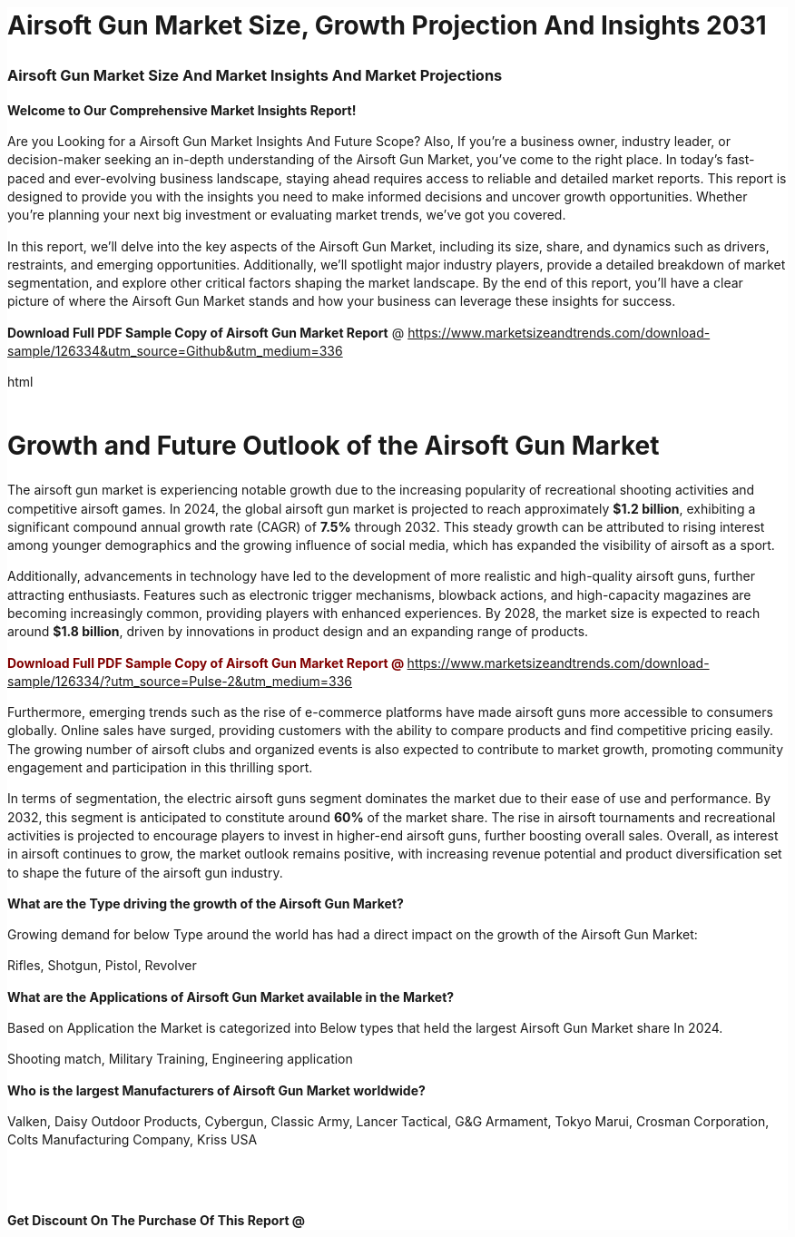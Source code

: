 <h1> Airsoft Gun Market Size, Growth Projection And Insights 2031</h1><div class="" data-test-id=""><h3><span class="">Airsoft Gun Market Size And Market Insights And Market Projections</span></h3></div><div class="" data-test-id=""><p><strong>Welcome to Our Comprehensive Market Insights Report!</strong></p><p>Are you Looking for a Airsoft Gun Market Insights And Future Scope? Also, If you&rsquo;re a business owner, industry leader, or decision-maker seeking an in-depth understanding of the Airsoft Gun Market, you&rsquo;ve come to the right place. In today&rsquo;s fast-paced and ever-evolving business landscape, staying ahead requires access to reliable and detailed market reports. This report is designed to provide you with the insights you need to make informed decisions and uncover growth opportunities. Whether you&rsquo;re planning your next big investment or evaluating market trends, we&rsquo;ve got you covered.</p><p>In this report, we&rsquo;ll delve into the key aspects of the Airsoft Gun Market, including its size, share, and dynamics such as drivers, restraints, and emerging opportunities. Additionally, we&rsquo;ll spotlight major industry players, provide a detailed breakdown of market segmentation, and explore other critical factors shaping the market landscape. By the end of this report, you&rsquo;ll have a clear picture of where the Airsoft Gun Market stands and how your business can leverage these insights for success.</p><p><strong>Download Full PDF Sample Copy of Airsoft Gun Market Report</strong> @ <a href="https://www.marketsizeandtrends.com/download-sample/126334&utm_source=Github&utm_medium=336" target="_blank">https://www.marketsizeandtrends.com/download-sample/126334&utm_source=Github&utm_medium=336</a></p></div><div class="" data-test-id=""><p><span class="">html<!DOCTYPE html><html lang="en"><head>    <meta charset="UTF-8">    <meta name="viewport" content="width=device-width, initial-scale=1.0">    <title>Growth and Future Outlook of the Airsoft Gun Market</title></head><body>    <h1>Growth and Future Outlook of the Airsoft Gun Market</h1>    <p>The airsoft gun market is experiencing notable growth due to the increasing popularity of recreational shooting activities and competitive airsoft games. In 2024, the global airsoft gun market is projected to reach approximately <strong>$1.2 billion</strong>, exhibiting a significant compound annual growth rate (CAGR) of <strong>7.5%</strong> through 2032. This steady growth can be attributed to rising interest among younger demographics and the growing influence of social media, which has expanded the visibility of airsoft as a sport.</p>    <p>Additionally, advancements in technology have led to the development of more realistic and high-quality airsoft guns, further attracting enthusiasts. Features such as electronic trigger mechanisms, blowback actions, and high-capacity magazines are becoming increasingly common, providing players with enhanced experiences. By 2028, the market size is expected to reach around <strong>$1.8 billion</strong>, driven by innovations in product design and an expanding range of products.</p>    <p><strong><span style="color: #800000;">Download Full PDF Sample Copy of Airsoft Gun Market Report @</span>&nbsp;</strong><a href="https://www.marketsizeandtrends.com/download-sample/126334/?utm_source=Pulse-2&amp;utm_medium=336">https://www.marketsizeandtrends.com/download-sample/126334/?utm_source=Pulse-2&amp;utm_medium=336</a></p>    <p>Furthermore, emerging trends such as the rise of e-commerce platforms have made airsoft guns more accessible to consumers globally. Online sales have surged, providing customers with the ability to compare products and find competitive pricing easily. The growing number of airsoft clubs and organized events is also expected to contribute to market growth, promoting community engagement and participation in this thrilling sport.</p>    <p>In terms of segmentation, the electric airsoft guns segment dominates the market due to their ease of use and performance. By 2032, this segment is anticipated to constitute around <strong>60%</strong> of the market share. The rise in airsoft tournaments and recreational activities is projected to encourage players to invest in higher-end airsoft guns, further boosting overall sales. Overall, as interest in airsoft continues to grow, the market outlook remains positive, with increasing revenue potential and product diversification set to shape the future of the airsoft gun industry.</p></body></html></span></p><p><strong><span class="">What are the&nbsp;Type driving the growth of the Airsoft Gun Market?</span></strong></p></div><div class="" data-test-id=""><p><span class="">Growing demand for below Type around the world has had a direct impact on the growth of the Airsoft Gun Market:</span></p></div><div class="" data-test-id=""><p>Rifles, Shotgun, Pistol, Revolver</p><p><span class=""><strong>What are the&nbsp;Applications&nbsp;of Airsoft Gun Market available in the Market?</strong></span></p></div><div class="" data-test-id=""><p><span class="">Based on Application the Market is categorized into Below types that held the largest Airsoft Gun Market share In 2024.</span></p></div><div class="" data-test-id=""><p><span class="">Shooting match, Military Training, Engineering application</span></p><p><span class=""><strong>Who is the largest Manufacturers of Airsoft Gun Market worldwide?</strong></span></p></div><div class="" data-test-id=""><p><span class="">Valken, Daisy Outdoor Products, Cybergun, Classic Army, Lancer Tactical, G&G Armament, Tokyo Marui, Crosman Corporation, Colts Manufacturing Company, Kriss USA</span></p></div><div class="" data-test-id="">&nbsp;</div><div class="" data-test-id="">&nbsp;</div><div class="" data-test-id=""><p><span class=""><strong>Get Discount On The Purchase Of This Report @</strong>